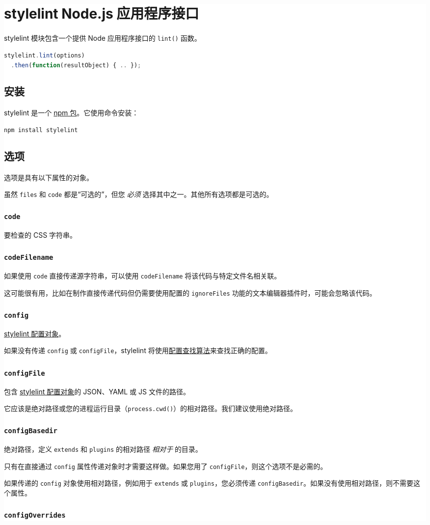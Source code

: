 # stylelint Node.js 应用程序接口

stylelint 模块包含一个提供 Node 应用程序接口的 `lint()` 函数。

```js
stylelint.lint(options)
  .then(function(resultObject) { .. });
```



## 安装

stylelint 是一个 [npm 包](https://www.npmjs.com/package/stylelint)。它使用命令安装：

```console
npm install stylelint
```

## 选项

选项是具有以下属性的对象。

虽然 `files` 和 `code` 都是“可选的”，但您 *必须* 选择其中之一。其他所有选项都是可选的。

### `code`

要检查的 CSS 字符串。

### `codeFilename`

如果使用 `code` 直接传递源字符串，可以使用 `codeFilename` 将该代码与特定文件名相关联。

这可能很有用，比如在制作直接传递代码但仍需要使用配置的 `ignoreFiles` 功能的文本编辑器插件时，可能会忽略该代码。

### `config`

[stylelint 配置对象](configuration.md)。

如果没有传递 `config` 或 `configFile`，stylelint 将使用[配置查找算法](./configuration.md#加载配置对象)来查找正确的配置。

### `configFile`

包含 [stylelint 配置对象](configuration.md)的 JSON、YAML 或 JS 文件的路径。

它应该是绝对路径或您的进程运行目录（`process.cwd()`）的相对路径。我们建议使用绝对路径。

### `configBasedir`

绝对路径，定义 `extends` 和 `plugins` 的相对路径 *相对于* 的目录。

只有在直接通过 `config` 属性传递对象时才需要这样做。如果您用了 `configFile`，则这个选项不是必需的。

如果传递的 `config` 对象使用相对路径，例如用于 `extends` 或 `plugins`，您必须传递 `configBasedir`。如果没有使用相对路径，则不需要这个属性。

### `configOverrides`
